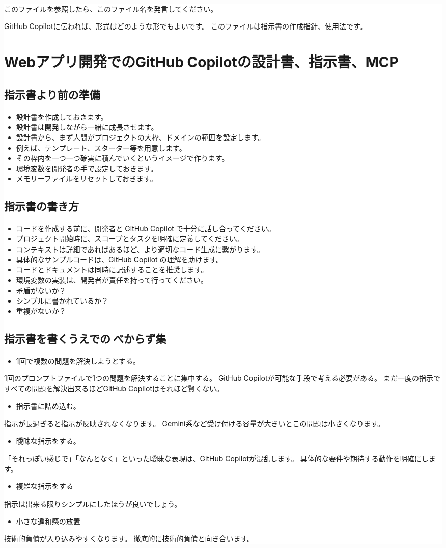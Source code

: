 このファイルを参照したら、このファイル名を発言してください。

GitHub Copilotに伝われば、形式はどのような形でもよいです。
このファイルは指示書の作成指針、使用法です。

# Webアプリ開発でのGitHub Copilotの設計書、指示書、MCP

## 指示書より前の準備

* 設計書を作成しておきます。
* 設計書は開発しながら一緒に成長させます。
* 設計書から、まず人間がプロジェクトの大枠、ドメインの範囲を設定します。
* 例えば、テンプレート、スターター等を用意します。
* その枠内を一つ一つ確実に積んでいくというイメージで作ります。
* 環境変数を開発者の手で設定しておきます。
* メモリーファイルをリセットしておきます。

## 指示書の書き方

* コードを作成する前に、開発者と GitHub Copilot で十分に話し合ってください。
* プロジェクト開始時に、スコープとタスクを明確に定義してください。
* コンテキストは詳細であればあるほど、より適切なコード生成に繋がります。
* 具体的なサンプルコードは、GitHub Copilot の理解を助けます。
* コードとドキュメントは同時に記述することを推奨します。
* 環境変数の実装は、開発者が責任を持って行ってください。
* 矛盾がないか？
* シンプルに書かれているか？
* 重複がないか？

## 指示書を書くうえでの べからず集

* 1回で複数の問題を解決しようとする。

1回のプロンプトファイルで1つの問題を解決することに集中する。
GitHub Copilotが可能な手段で考える必要がある。
まだ一度の指示ですべての問題を解決出来るほどGitHub Copilotはそれほど賢くない。

* 指示書に詰め込む。

指示が長過ぎると指示が反映されなくなります。
Gemini系など受け付ける容量が大きいとこの問題は小さくなります。

* 曖昧な指示をする。

「それっぽい感じで」「なんとなく」といった曖昧な表現は、GitHub Copilotが混乱します。
具体的な要件や期待する動作を明確にします。

* 複雑な指示をする

指示は出来る限りシンプルにしたほうが良いでしょう。

* 小さな違和感の放置

技術的負債が入り込みやすくなります。
徹底的に技術的負債と向き合います。
